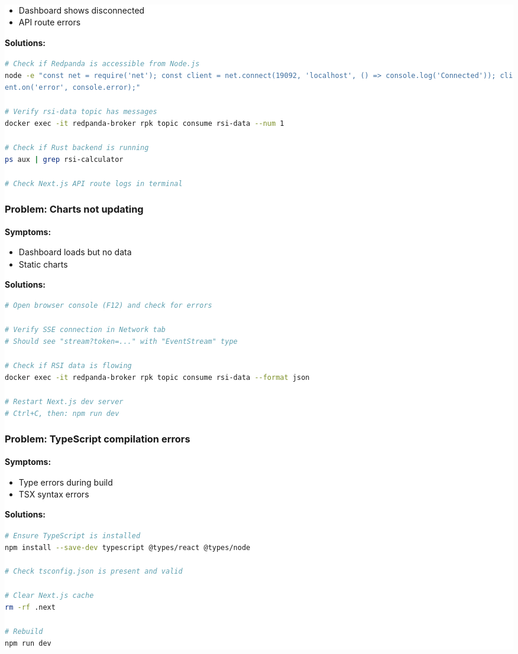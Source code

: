 - Dashboard shows disconnected
- API route errors

**Solutions:**

```bash
# Check if Redpanda is accessible from Node.js
node -e "const net = require('net'); const client = net.connect(19092, 'localhost', () => console.log('Connected')); client.on('error', console.error);"

# Verify rsi-data topic has messages
docker exec -it redpanda-broker rpk topic consume rsi-data --num 1

# Check if Rust backend is running
ps aux | grep rsi-calculator

# Check Next.js API route logs in terminal
```

### Problem: Charts not updating

**Symptoms:**

- Dashboard loads but no data
- Static charts

**Solutions:**

```bash
# Open browser console (F12) and check for errors

# Verify SSE connection in Network tab
# Should see "stream?token=..." with "EventStream" type

# Check if RSI data is flowing
docker exec -it redpanda-broker rpk topic consume rsi-data --format json

# Restart Next.js dev server
# Ctrl+C, then: npm run dev
```

### Problem: TypeScript compilation errors

**Symptoms:**

- Type errors during build
- TSX syntax errors

**Solutions:**

```bash
# Ensure TypeScript is installed
npm install --save-dev typescript @types/react @types/node

# Check tsconfig.json is present and valid

# Clear Next.js cache
rm -rf .next

# Rebuild
npm run dev
```
